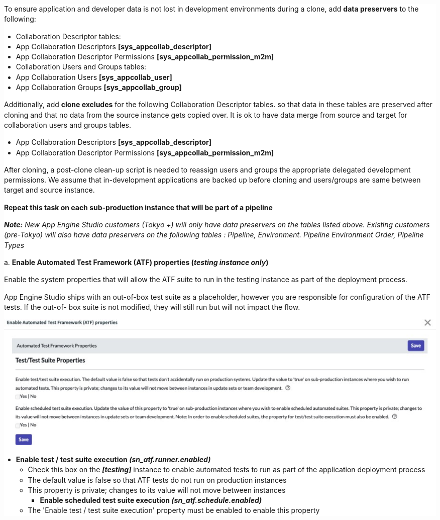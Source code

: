 To ensure application and developer data is not lost in development environments during a clone, add **data preservers** to the following:

-   Collaboration Descriptor tables:
-   App Collaboration Descriptors **\[sys_appcollab_descriptor\]**
-   App Collaboration Descriptor Permissions **\[sys_appcollab_permission_m2m\]**
-   Collaboration Users and Groups tables:
-   App Collaboration Users **\[sys_appcollab_user\]**
-   App Collaboration Groups **\[sys_appcollab_group\]**

Additionally, add **clone excludes** for the following Collaboration Descriptor tables. so that data in these tables are preserved after cloning and that no data from the source instance gets copied over. It is ok to have data merge from source and target for collaboration users and groups tables.

-   App Collaboration Descriptors **\[sys_appcollab_descriptor\]**
-   App Collaboration Descriptor Permissions **\[sys_appcollab_permission_m2m\]**

After cloning, a post-clone clean-up script is needed to reassign users and groups the appropriate delegated development permissions. We assume that in-development applications are backed up before cloning and users/groups are same between target and source instance.

**Repeat this task on each sub-production instance that will be part of a pipeline**

***Note:** New App Engine Studio customers (Tokyo +) will only have data preservers on the tables listed above. Existing customers (pre-Tokyo) will also have data preservers on the following tables : Pipeline, Environment. Pipeline Environment Order, Pipeline Types*

a.  **Enable Automated Test Framework (ATF) properties (*testing instance only*)**

Enable the system properties that will allow the ATF suite to run in the testing instance as part of the deployment process.

App Engine Studio ships with an out-of-box test suite as a placeholder, however you are responsible for configuration of the ATF tests. If the out-of- box suite is not modified, they will still run but will not impact the flow.

![](/images/image23.jpeg)

-   **Enable test / test suite execution *(sn_atf.runner.enabled)***
    -   Check this box on the ***[testing]*** instance to enable automated tests to run as part of the application deployment process
    -   The default value is false so that ATF tests do not run on production instances
    -   This property is private; changes to its value will not move between instances
        -   **Enable scheduled test suite execution *(sn_atf.schedule.enabled)***
    -   The 'Enable test / test suite execution' property must be enabled to enable this property


[PREVIOUS]: ../120_App_Engine
[NEXT]: ../140_App_Intake